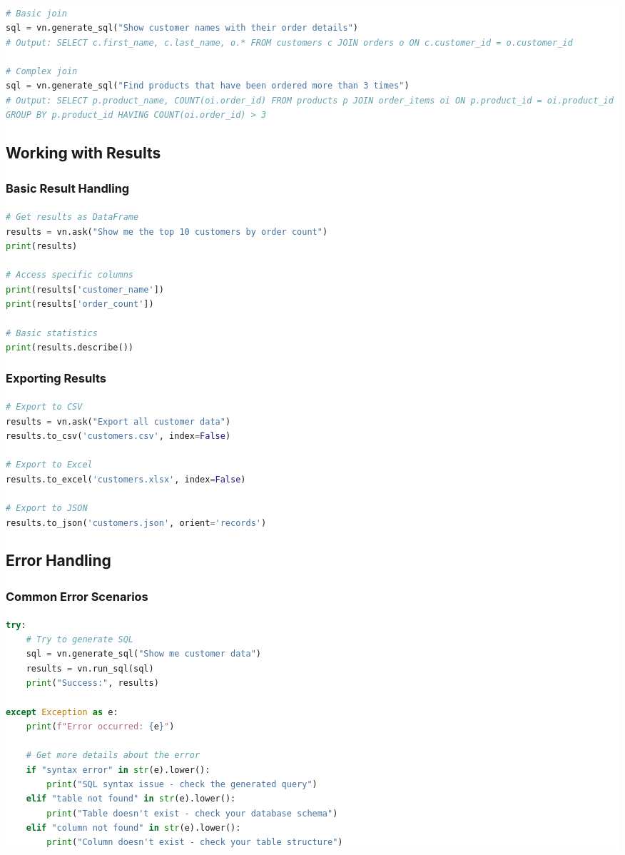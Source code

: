 ```python
# Basic join
sql = vn.generate_sql("Show customer names with their order details")
# Output: SELECT c.first_name, c.last_name, o.* FROM customers c JOIN orders o ON c.customer_id = o.customer_id

# Complex join
sql = vn.generate_sql("Find products that have been ordered more than 3 times")
# Output: SELECT p.product_name, COUNT(oi.order_id) FROM products p JOIN order_items oi ON p.product_id = oi.product_id GROUP BY p.product_id HAVING COUNT(oi.order_id) > 3
```

## Working with Results

### Basic Result Handling

```python
# Get results as DataFrame
results = vn.ask("Show me the top 10 customers by order count")
print(results)

# Access specific columns
print(results['customer_name'])
print(results['order_count'])

# Basic statistics
print(results.describe())
```

### Exporting Results

```python
# Export to CSV
results = vn.ask("Export all customer data")
results.to_csv('customers.csv', index=False)

# Export to Excel
results.to_excel('customers.xlsx', index=False)

# Export to JSON
results.to_json('customers.json', orient='records')
```

## Error Handling

### Common Error Scenarios

```python
try:
    # Try to generate SQL
    sql = vn.generate_sql("Show me customer data")
    results = vn.run_sql(sql)
    print("Success:", results)
    
except Exception as e:
    print(f"Error occurred: {e}")
    
    # Get more details about the error
    if "syntax error" in str(e).lower():
        print("SQL syntax issue - check the generated query")
    elif "table not found" in str(e).lower():
        print("Table doesn't exist - check your database schema")
    elif "column not found" in str(e).lower():
        print("Column doesn't exist - check your table structure")
```